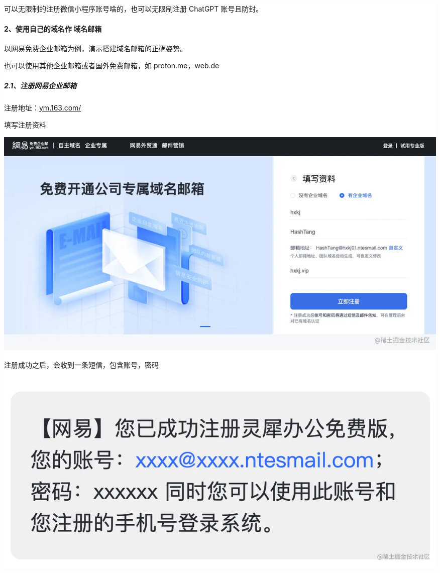 可以无限制的注册微信小程序账号啥的，也可以无限制注册 ChatGPT 账号且防封。

#### 2、使用自己的域名作 域名邮箱

以网易免费企业邮箱为例，演示搭建域名邮箱的正确姿势。

也可以使用其他企业邮箱或者国外免费邮箱，如 proton.me，web.de

##### 2.1、注册网易企业邮箱

注册地址：[ym.163.com/](https://ym.163.com/)

填写注册资料

![image.png](./assets/注册/45e0b7d001314a53848a3d7895986b64.webp)

注册成功之后，会收到一条短信，包含账号，密码

![image.png](./assets/注册/318d884b27e34f0abe36f6eadc13eb49.webp)
